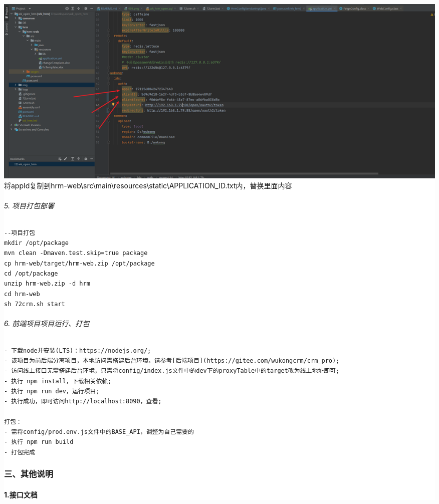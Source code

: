 ![代码配置](img/009.png "img4.png")
将appId复制到hrm-web\src\main\resources\static\APPLICATION_ID.txt内，替换里面内容

###### 5. 项目打包部署

```
--项目打包
mkdir /opt/package
mvn clean -Dmaven.test.skip=true package
cp hrm-web/target/hrm-web.zip /opt/package
cd /opt/package
unzip hrm-web.zip -d hrm
cd hrm-web
sh 72crm.sh start
```

###### 6. 前端项目项目运行、打包

```
- 下载node并安装(LTS)：https://nodejs.org/;
- 该项目为前后端分离项目，本地访问需搭建后台环境，请参考[后端项目](https://gitee.com/wukongcrm/crm_pro);
- 访问线上接口无需搭建后台环境，只需将config/index.js文件中的dev下的proxyTable中的target改为线上地址即可;
- 执行 npm install，下载相关依赖;
- 执行 npm run dev，运行项目;
- 执行成功，即可访问http://localhost:8090，查看;

打包：
- 需将config/prod.env.js文件中的BASE_API，调整为自己需要的
- 执行 npm run build
- 打包完成
```

### 三、其他说明

#### 1.接口文档<br/>
